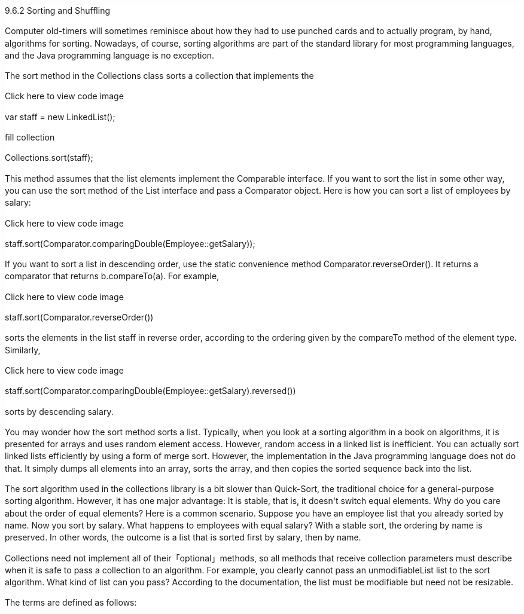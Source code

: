 9.6.2 Sorting and Shuffling

Computer old-timers will sometimes reminisce about how they had to use punched cards and to actually program, by hand, algorithms for sorting. Nowadays, of course, sorting algorithms are part of the standard library for most programming languages, and the Java programming language is no exception.

The sort method in the Collections class sorts a collection that implements the

Click here to view code image

var staff = new LinkedList<String>();

fill collection

Collections.sort(staff);

This method assumes that the list elements implement the Comparable interface. If you want to sort the list in some other way, you can use the sort method of the List interface and pass a Comparator object. Here is how you can sort a list of employees by salary:

Click here to view code image

staff.sort(Comparator.comparingDouble(Employee::getSalary));

If you want to sort a list in descending order, use the static convenience method Comparator.reverseOrder(). It returns a comparator that returns b.compareTo(a). For example,

Click here to view code image

staff.sort(Comparator.reverseOrder())

sorts the elements in the list staff in reverse order, according to the ordering given by the compareTo method of the element type. Similarly,

Click here to view code image

staff.sort(Comparator.comparingDouble(Employee::getSalary).reversed())

sorts by descending salary.

You may wonder how the sort method sorts a list. Typically, when you look at a sorting algorithm in a book on algorithms, it is presented for arrays and uses random element access. However, random access in a linked list is inefficient. You can actually sort linked lists efficiently by using a form of merge sort. However, the implementation in the Java programming language does not do that. It simply dumps all elements into an array, sorts the array, and then copies the sorted sequence back into the list.

The sort algorithm used in the collections library is a bit slower than Quick-Sort, the traditional choice for a general-purpose sorting algorithm. However, it has one major advantage: It is stable, that is, it doesn't switch equal elements. Why do you care about the order of equal elements? Here is a common scenario. Suppose you have an employee list that you already sorted by name. Now you sort by salary. What happens to employees with equal salary? With a stable sort, the ordering by name is preserved. In other words, the outcome is a list that is sorted first by salary, then by name.

Collections need not implement all of their「optional」methods, so all methods that receive collection parameters must describe when it is safe to pass a collection to an algorithm. For example, you clearly cannot pass an unmodifiableList list to the sort algorithm. What kind of list can you pass? According to the documentation, the list must be modifiable but need not be resizable.

The terms are defined as follows:
